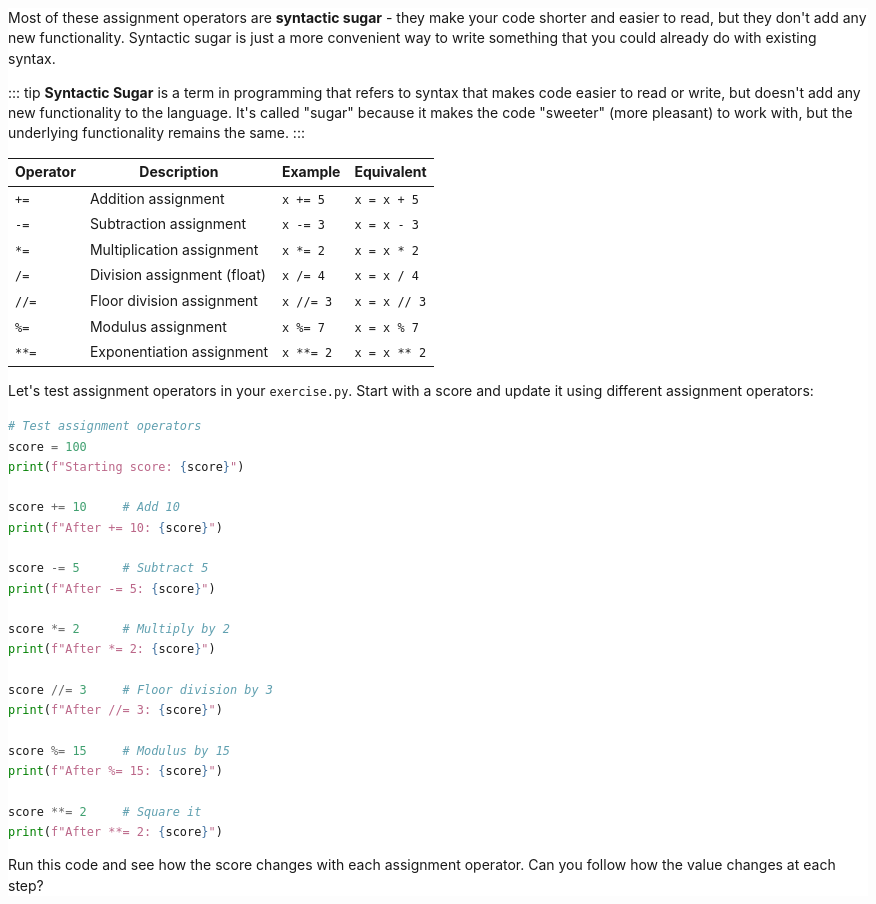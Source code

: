Most of these assignment operators are **syntactic sugar** - they make your code shorter and easier to read, but they don't add any new functionality. Syntactic sugar is just a more convenient way to write something that you could already do with existing syntax.

::: tip
**Syntactic Sugar** is a term in programming that refers to syntax that makes code easier to read or write, but doesn't add any new functionality to the language. It's called "sugar" because it makes the code "sweeter" (more pleasant) to work with, but the underlying functionality remains the same.
:::

| Operator | Description | Example | Equivalent |
|----------|-------------|---------|------------|
| `+=` | Addition assignment | `x += 5` | `x = x + 5` |
| `-=` | Subtraction assignment | `x -= 3` | `x = x - 3` |
| `*=` | Multiplication assignment | `x *= 2` | `x = x * 2` |
| `/=` | Division assignment (float) | `x /= 4` | `x = x / 4` |
| `//=` | Floor division assignment | `x //= 3` | `x = x // 3` |
| `%=` | Modulus assignment | `x %= 7` | `x = x % 7` |
| `**=` | Exponentiation assignment | `x **= 2` | `x = x ** 2` |

Let's test assignment operators in your `exercise.py`. Start with a score and update it using different assignment operators:

```python
# Test assignment operators
score = 100
print(f"Starting score: {score}")

score += 10     # Add 10
print(f"After += 10: {score}")

score -= 5      # Subtract 5
print(f"After -= 5: {score}")

score *= 2      # Multiply by 2
print(f"After *= 2: {score}")

score //= 3     # Floor division by 3
print(f"After //= 3: {score}")

score %= 15     # Modulus by 15
print(f"After %= 15: {score}")

score **= 2     # Square it
print(f"After **= 2: {score}")
```

Run this code and see how the score changes with each assignment operator. Can you follow how the value changes at each step?
